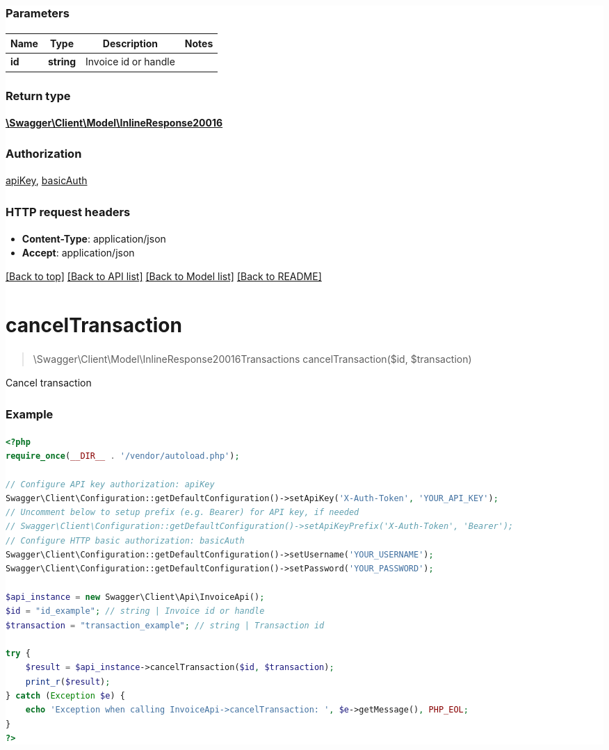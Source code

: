 ### Parameters

Name | Type | Description  | Notes
------------- | ------------- | ------------- | -------------
 **id** | **string**| Invoice id or handle |

### Return type

[**\Swagger\Client\Model\InlineResponse20016**](../Model/InlineResponse20016.md)

### Authorization

[apiKey](../../README.md#apiKey), [basicAuth](../../README.md#basicAuth)

### HTTP request headers

 - **Content-Type**: application/json
 - **Accept**: application/json

[[Back to top]](#) [[Back to API list]](../../README.md#documentation-for-api-endpoints) [[Back to Model list]](../../README.md#documentation-for-models) [[Back to README]](../../README.md)

# **cancelTransaction**
> \Swagger\Client\Model\InlineResponse20016Transactions cancelTransaction($id, $transaction)

Cancel transaction



### Example
```php
<?php
require_once(__DIR__ . '/vendor/autoload.php');

// Configure API key authorization: apiKey
Swagger\Client\Configuration::getDefaultConfiguration()->setApiKey('X-Auth-Token', 'YOUR_API_KEY');
// Uncomment below to setup prefix (e.g. Bearer) for API key, if needed
// Swagger\Client\Configuration::getDefaultConfiguration()->setApiKeyPrefix('X-Auth-Token', 'Bearer');
// Configure HTTP basic authorization: basicAuth
Swagger\Client\Configuration::getDefaultConfiguration()->setUsername('YOUR_USERNAME');
Swagger\Client\Configuration::getDefaultConfiguration()->setPassword('YOUR_PASSWORD');

$api_instance = new Swagger\Client\Api\InvoiceApi();
$id = "id_example"; // string | Invoice id or handle
$transaction = "transaction_example"; // string | Transaction id

try {
    $result = $api_instance->cancelTransaction($id, $transaction);
    print_r($result);
} catch (Exception $e) {
    echo 'Exception when calling InvoiceApi->cancelTransaction: ', $e->getMessage(), PHP_EOL;
}
?>
```
